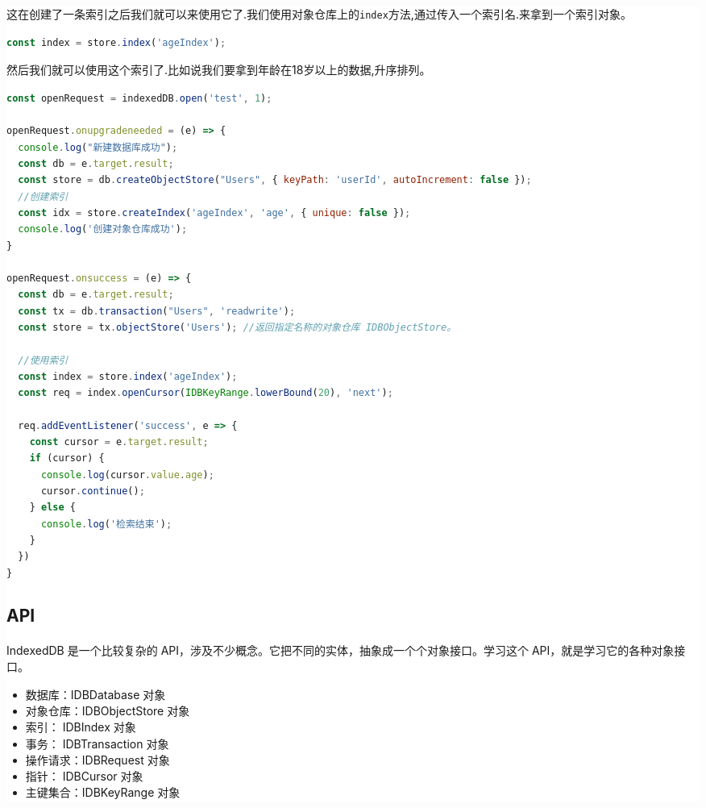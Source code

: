 这在创建了一条索引之后我们就可以来使用它了.我们使用对象仓库上的`index`方法,通过传入一个索引名.来拿到一个索引对象。

```jsx
const index = store.index('ageIndex');
```

然后我们就可以使用这个索引了.比如说我们要拿到年龄在18岁以上的数据,升序排列。

```js
const openRequest = indexedDB.open('test', 1);

openRequest.onupgradeneeded = (e) => {
  console.log("新建数据库成功");
  const db = e.target.result;
  const store = db.createObjectStore("Users", { keyPath: 'userId', autoIncrement: false });
  //创建索引
  const idx = store.createIndex('ageIndex', 'age', { unique: false });
  console.log('创建对象仓库成功');
}

openRequest.onsuccess = (e) => {
  const db = e.target.result;
  const tx = db.transaction("Users", 'readwrite');
  const store = tx.objectStore('Users'); //返回指定名称的对象仓库 IDBObjectStore。

  //使用索引
  const index = store.index('ageIndex');
  const req = index.openCursor(IDBKeyRange.lowerBound(20), 'next');

  req.addEventListener('success', e => {
    const cursor = e.target.result;
    if (cursor) {
      console.log(cursor.value.age);
      cursor.continue();
    } else {
      console.log('检索结束');
    }
  })
}
```

## API

IndexedDB 是一个比较复杂的 API，涉及不少概念。它把不同的实体，抽象成一个个对象接口。学习这个 API，就是学习它的各种对象接口。

- 数据库：IDBDatabase 对象
- 对象仓库：IDBObjectStore 对象
- 索引： IDBIndex 对象
- 事务： IDBTransaction 对象
- 操作请求：IDBRequest 对象
- 指针： IDBCursor 对象
- 主键集合：IDBKeyRange 对象

